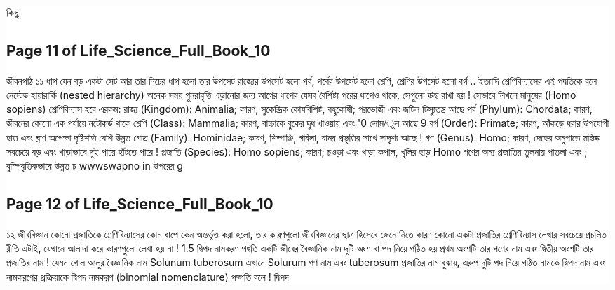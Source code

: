 কিছু


## Page 11 of Life_Science_Full_Book_10
জীবনপাঠ
১১
ধাপ যেন বড় একটা সেট আর তার নিচের ধাপ হলো তার উপসেট
রাজ্যের উপসেট হলো
পর্ব, পর্বের উপসেট হলো শ্রেণি, শ্রেণির উপসেট হলো বর্গ .. ইত্যাদি
শ্রেণিবিন্যাসের এই পদ্বতিকে
বলে নেস্টেড
হায়ারার্কি (nested hierarchy)
অনেক সময় পুনরাবৃত্তি এড়ানোর জন্য আগের ধাপের
যেসব বৈশিষ্ট্য পরের ধাপেও থাকে, সেগুলো ঊহ্য রাখা হয় ! সেভাবে লিখলে মানুষের (Homo sopiens)
শ্রেণিবিন্যাস হবে এরকম:
রাজ্য
(Kingdom): Animalia; কারণ,
সুকেন্দ্রিক কোষবিশিষ্ট, বহুকোষী;
পরভোজী এবং জটিল টিস্যুতন্ত্র আছে
পর্ব (Phylum): Chordata; কারণ,
জীবনের কোনো এক পর্যায়ে নটোকর্ড থাকে
শ্রেণি (Class): Mammalia; কারণ,
বাচ্চাকে বুকের দুধ খাওয়ায় এবং
'0
লোম/ুল আছে
9
বর্গ (Order): Primate; কারণ,
আঁকড়ে ধরার উপযোগী হাত এবং
ঘ্রাণ অপেক্ষা দৃষ্টিশত্তি বেশি উন্নত
গোত্র (Family): Hominidae; কারণ,
শিষ্পাঞ্জি, গরিলা, বানর প্রভৃতির সাথে সাদৃশ্য আছে !
গণ (Genus): Homo; কারণ,
দেহের অনুপাতে মস্তিষ্ক সবচেয়ে বড় এবং
খাড়াভাবে দুই পায়ে হাঁটতে পারে !
প্রজাতি (Species): Homo sopiens; কারণ;
চওড়া   এবং খাড়া কপাল, খুলির হাড়   Homo
গণের
অন্য
প্রজাতির
তুলনায়
পাতলা
এবং
;
বুস্পিবৃত্তিকভাবে উন্নত চ
wwwswapno in
উপরের
g


## Page 12 of Life_Science_Full_Book_10
১২
জীববিজ্ঞান
কোনো প্রজাতিকে শ্রেণিবিন্যাসের কোন ধাপে কেন অন্তর্ভুত্ত করা হলো, তার কারণগুলো জীববিজ্ঞানের
ছাত্র হিসেবে জেনে নিতে
কারণ কোনো একটা প্রজাতির শ্রেণিবিন্যাস লেখার সবচেয়ে প্রচলিত রীতি
এটাই, যেখানে আলাদা করে কারণগুলো লেখা হয় না !
1.5 দ্বিপদ নামকরণ পদ্বতি
একটি জীবের বৈজ্ঞানিক নাম দুটি অংশ বা পদ নিয়ে গঠিত হয়
প্রথম অংশটি তার গণের নাম এবং
দ্বিতীয় অংশটি তার প্রজাতির নাম ! যেমন গোল আলুর বৈজ্ঞানিক নাম Solunum tuberosum
এখানে
Solurum গণ নাম এবং tuberosum প্রজাতির নাম বুঝায়, এরুপ দুটি পদ নিয়ে গঠিত নামকে দ্বিপদ
নাম এবং নামকরণের প্রক্রিয়াকে দ্বিপদ নামকরণ (binomial nomenclature) পদ্পতি বলে ! দ্বিপদ